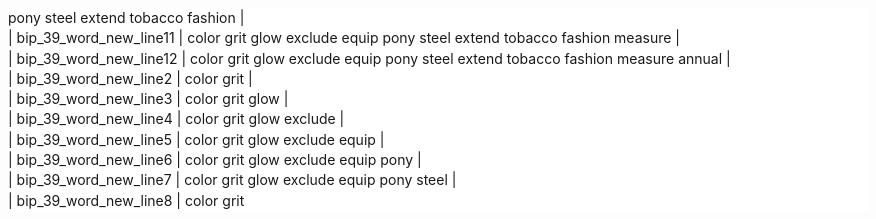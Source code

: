 pony
steel
extend
tobacco
fashion |  
| bip_39_word_new_line11 | color
grit
glow
exclude
equip
pony
steel
extend
tobacco
fashion
measure |  
| bip_39_word_new_line12 | color
grit
glow
exclude
equip
pony
steel
extend
tobacco
fashion
measure
annual |  
| bip_39_word_new_line2 | color
grit |  
| bip_39_word_new_line3 | color
grit
glow |  
| bip_39_word_new_line4 | color
grit
glow
exclude |  
| bip_39_word_new_line5 | color
grit
glow
exclude
equip |  
| bip_39_word_new_line6 | color
grit
glow
exclude
equip
pony |  
| bip_39_word_new_line7 | color
grit
glow
exclude
equip
pony
steel |  
| bip_39_word_new_line8 | color
grit
